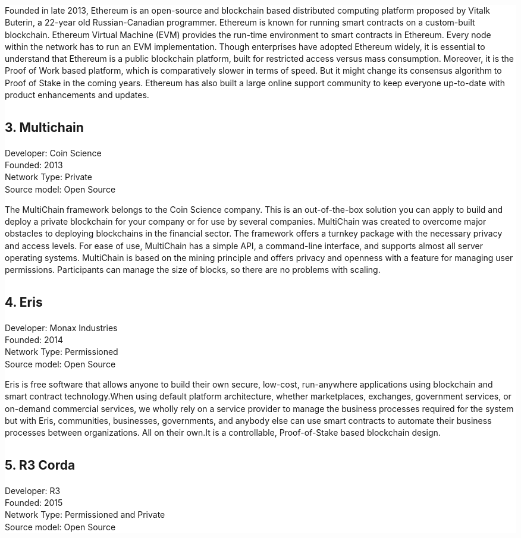 Founded in late 2013, Ethereum is an open-source and blockchain based distributed computing platform proposed by Vitalk Buterin, a 22-year old Russian-Canadian programmer. Ethereum is known for running smart contracts on a custom-built blockchain. Ethereum Virtual Machine (EVM) provides the run-time environment to smart contracts in Ethereum. Every node within the network has to run an EVM implementation.
Though enterprises have adopted Ethereum widely, it is essential to understand that Ethereum is a public blockchain platform, built for restricted access versus mass consumption. Moreover, it is the Proof of Work based platform, which is comparatively slower in terms of speed. But it might change its consensus algorithm to Proof of Stake in the coming years.
Ethereum has also built a large online support community to keep everyone up-to-date with product enhancements and updates.

## 3. Multichain

Developer: Coin Science  
Founded: 2013  
Network Type: Private  
Source model: Open Source  

The MultiChain framework belongs to the Coin Science company. This is an out-of-the-box solution you can apply to build and deploy a private blockchain for your company or for use by several companies. MultiChain was created to overcome major obstacles to deploying blockchains in the financial sector. The framework offers a turnkey package with the necessary privacy and access levels. For ease of use, MultiChain has a simple API, a command-line interface, and supports almost all server operating systems. 
MultiChain is based on the mining principle and offers privacy and openness with a feature for managing user permissions. Participants can manage the size of blocks, so there are no problems with scaling. 


## 4. Eris

Developer: Monax Industries  
Founded: 2014  
Network Type: Permissioned  
Source model: Open Source  

Eris is free software that allows anyone to build their own secure, low-cost, run-anywhere applications using blockchain and smart contract technology.When using default platform architecture, whether marketplaces, exchanges, government services, or on-demand commercial services, we wholly rely on a service provider to manage the business processes required for the system but with Eris, communities, businesses, governments, and anybody else can use smart contracts to automate their business processes between organizations. All on their own.It is a controllable, Proof-of-Stake based blockchain design.

## 5. R3 Corda
    
Developer: R3  
Founded: 2015  
Network Type: Permissioned and Private  
Source model: Open Source  
